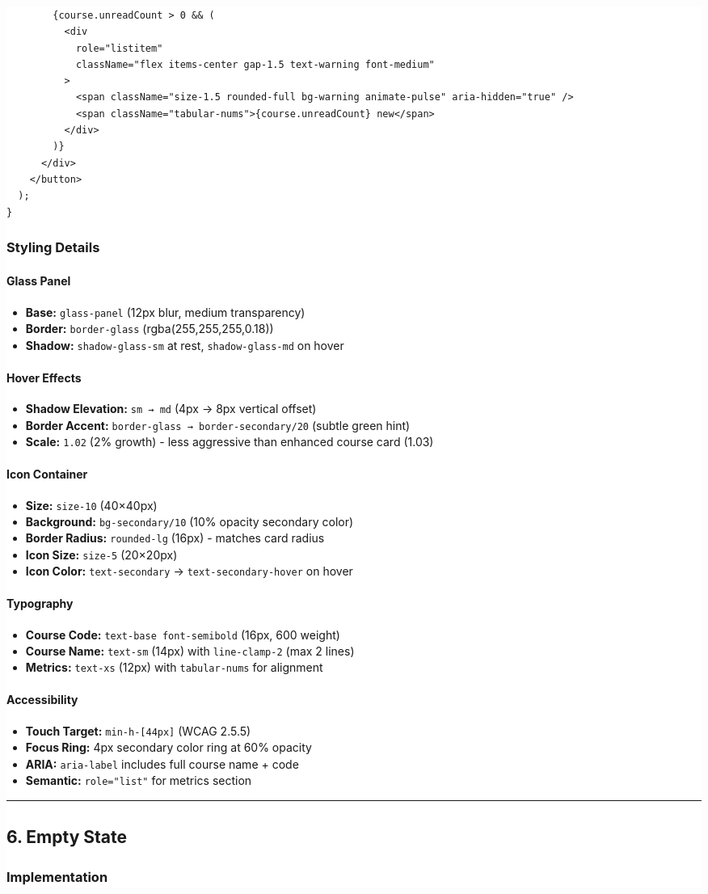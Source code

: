 ```tsx
        {course.unreadCount > 0 && (
          <div
            role="listitem"
            className="flex items-center gap-1.5 text-warning font-medium"
          >
            <span className="size-1.5 rounded-full bg-warning animate-pulse" aria-hidden="true" />
            <span className="tabular-nums">{course.unreadCount} new</span>
          </div>
        )}
      </div>
    </button>
  );
}
```

### Styling Details

#### Glass Panel
- **Base:** `glass-panel` (12px blur, medium transparency)
- **Border:** `border-glass` (rgba(255,255,255,0.18))
- **Shadow:** `shadow-glass-sm` at rest, `shadow-glass-md` on hover

#### Hover Effects
- **Shadow Elevation:** `sm → md` (4px → 8px vertical offset)
- **Border Accent:** `border-glass → border-secondary/20` (subtle green hint)
- **Scale:** `1.02` (2% growth) - less aggressive than enhanced course card (1.03)

#### Icon Container
- **Size:** `size-10` (40×40px)
- **Background:** `bg-secondary/10` (10% opacity secondary color)
- **Border Radius:** `rounded-lg` (16px) - matches card radius
- **Icon Size:** `size-5` (20×20px)
- **Icon Color:** `text-secondary` → `text-secondary-hover` on hover

#### Typography
- **Course Code:** `text-base font-semibold` (16px, 600 weight)
- **Course Name:** `text-sm` (14px) with `line-clamp-2` (max 2 lines)
- **Metrics:** `text-xs` (12px) with `tabular-nums` for alignment

#### Accessibility
- **Touch Target:** `min-h-[44px]` (WCAG 2.5.5)
- **Focus Ring:** 4px secondary color ring at 60% opacity
- **ARIA:** `aria-label` includes full course name + code
- **Semantic:** `role="list"` for metrics section

---

## 6. Empty State

### Implementation
